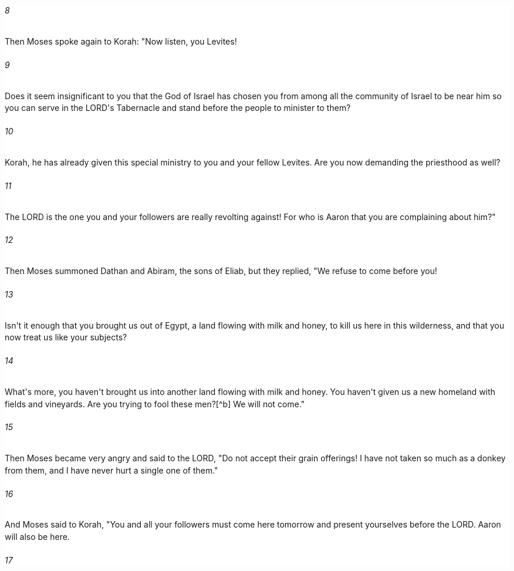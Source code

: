 
###### 8 

Then Moses spoke again to Korah: "Now listen, you Levites! 



###### 9 

Does it seem insignificant to you that the God of Israel has chosen you from among all the community of Israel to be near him so you can serve in the LORD's Tabernacle and stand before the people to minister to them? 



###### 10 

Korah, he has already given this special ministry to you and your fellow Levites. Are you now demanding the priesthood as well? 



###### 11 

The LORD is the one you and your followers are really revolting against! For who is Aaron that you are complaining about him?" 



###### 12 

Then Moses summoned Dathan and Abiram, the sons of Eliab, but they replied, "We refuse to come before you! 



###### 13 

Isn't it enough that you brought us out of Egypt, a land flowing with milk and honey, to kill us here in this wilderness, and that you now treat us like your subjects? 



###### 14 

What's more, you haven't brought us into another land flowing with milk and honey. You haven't given us a new homeland with fields and vineyards. Are you trying to fool these men?[^b] We will not come." 



###### 15 

Then Moses became very angry and said to the LORD, "Do not accept their grain offerings! I have not taken so much as a donkey from them, and I have never hurt a single one of them." 



###### 16 

And Moses said to Korah, "You and all your followers must come here tomorrow and present yourselves before the LORD. Aaron will also be here. 



###### 17 
